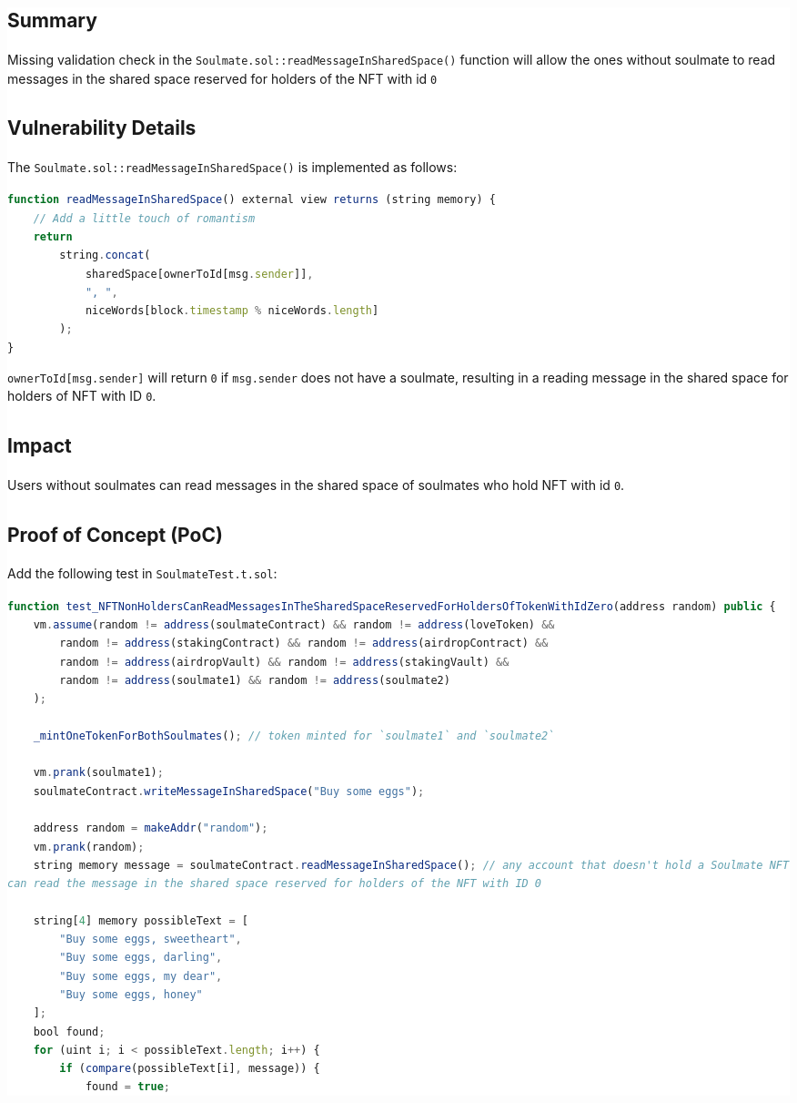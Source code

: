 ## Summary

Missing validation check in the `Soulmate.sol::readMessageInSharedSpace()` function will allow the ones without soulmate to read messages in the shared space reserved for holders of the NFT with id `0`

## Vulnerability Details

The `Soulmate.sol::readMessageInSharedSpace()` is implemented as follows:

```javascript
function readMessageInSharedSpace() external view returns (string memory) {
    // Add a little touch of romantism
    return
        string.concat(
            sharedSpace[ownerToId[msg.sender]],
            ", ",
            niceWords[block.timestamp % niceWords.length]
        );
}
```

`ownerToId[msg.sender]` will return `0` if `msg.sender` does not have a soulmate, resulting in a reading message in the shared space for holders of NFT with ID `0`.

## Impact

Users without soulmates can read messages in the shared space of soulmates who hold NFT with id `0`.

## Proof of Concept (PoC)

Add the following test in `SoulmateTest.t.sol`:

```javascript
function test_NFTNonHoldersCanReadMessagesInTheSharedSpaceReservedForHoldersOfTokenWithIdZero(address random) public {
    vm.assume(random != address(soulmateContract) && random != address(loveToken) &&
        random != address(stakingContract) && random != address(airdropContract) &&
        random != address(airdropVault) && random != address(stakingVault) &&
        random != address(soulmate1) && random != address(soulmate2)
    );

    _mintOneTokenForBothSoulmates(); // token minted for `soulmate1` and `soulmate2`

    vm.prank(soulmate1);
    soulmateContract.writeMessageInSharedSpace("Buy some eggs");

    address random = makeAddr("random");
    vm.prank(random);
    string memory message = soulmateContract.readMessageInSharedSpace(); // any account that doesn't hold a Soulmate NFT can read the message in the shared space reserved for holders of the NFT with ID 0

    string[4] memory possibleText = [
        "Buy some eggs, sweetheart",
        "Buy some eggs, darling",
        "Buy some eggs, my dear",
        "Buy some eggs, honey"
    ];
    bool found;
    for (uint i; i < possibleText.length; i++) {
        if (compare(possibleText[i], message)) {
            found = true;
```